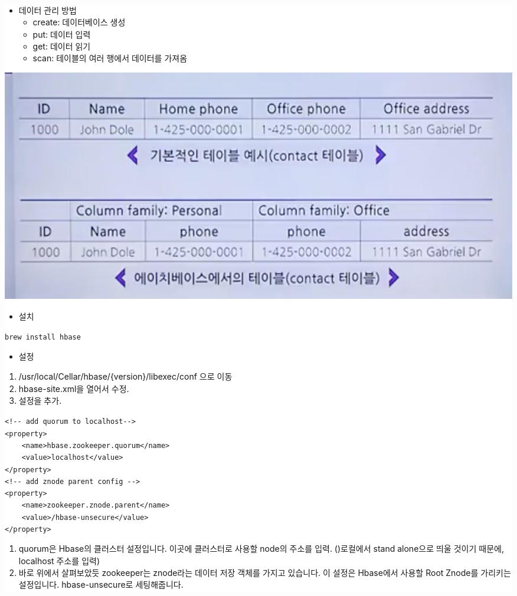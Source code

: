 - 데이터 관리 방법
  - create: 데이터베이스 생성
  - put: 데이터 입력
  - get: 데이터 읽기
  - scan: 테이블의 여러 행에서 데이터를 가져옴

![ecosystem_img](/assets/images/hadoop_hbase.png)


- 설치
```
brew install hbase
```
- 설정
1. /usr/local/Cellar/hbase/{version}/libexec/conf 으로 이동
2. hbase-site.xml을 열어서 수정.
3. 설정을 추가.
```
<!-- add quorum to localhost-->
<property>
	<name>hbase.zookeeper.quorum</name>
	<value>localhost</value>
</property>
<!-- add znode parent config -->
<property>
	<name>zookeeper.znode.parent</name>
	<value>/hbase-unsecure</value>
</property>
```

1. quorum은 Hbase의 클러스터 설정입니다. 이곳에 클러스터로 사용할 node의 주소를 입력. ()로컬에서 stand alone으로 띄울 것이기 때문에, localhost 주소를 입력)
2. 바로 위에서 살펴보았듯 zookeeper는 znode라는 데이터 저장 객체를 가지고 있습니다. 이 설정은 Hbase에서 사용할 Root Znode를 가리키는 설정입니다. hbase-unsecure로 세팅해줍니다.
